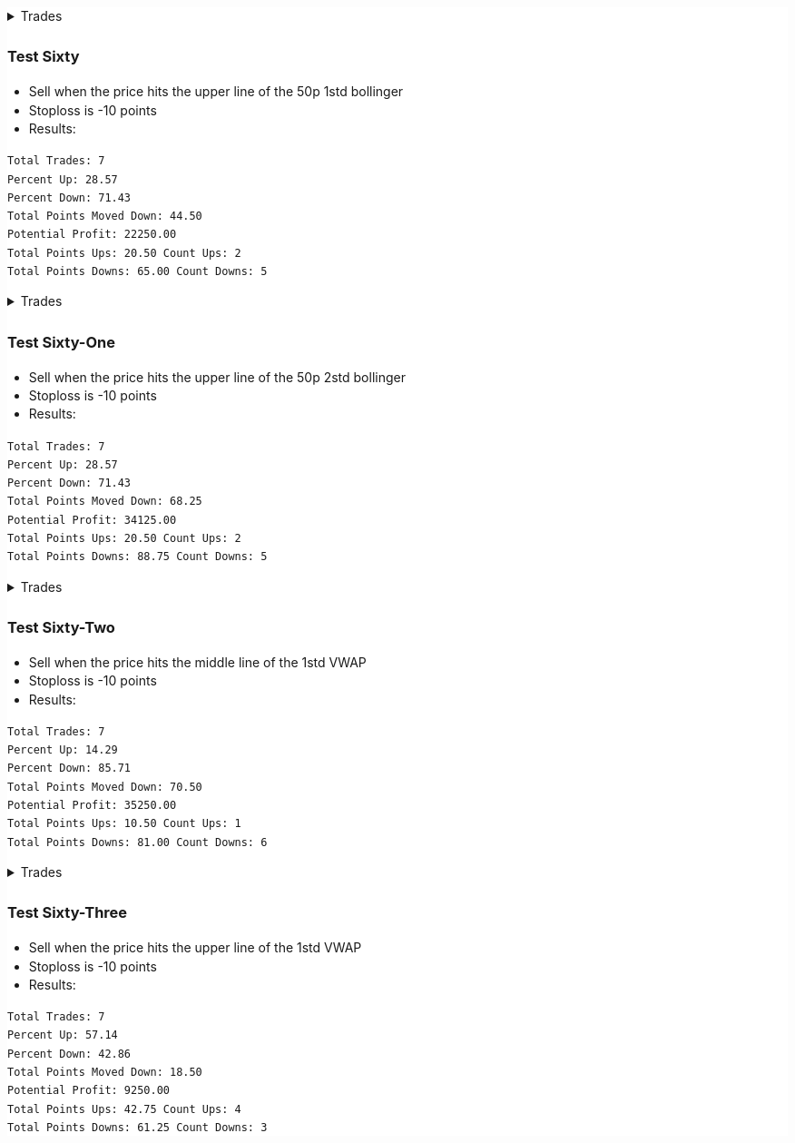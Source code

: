 
<details><summary>Trades</summary></details>

### Test Sixty
* Sell when the price hits the upper line of the 50p 1std bollinger
* Stoploss is -10 points
* Results:
```
Total Trades: 7
Percent Up: 28.57
Percent Down: 71.43
Total Points Moved Down: 44.50
Potential Profit: 22250.00
Total Points Ups: 20.50 Count Ups: 2
Total Points Downs: 65.00 Count Downs: 5
```

<details><summary>Trades</summary></details>

### Test Sixty-One
* Sell when the price hits the upper line of the 50p 2std bollinger
* Stoploss is -10 points
* Results:
```
Total Trades: 7
Percent Up: 28.57
Percent Down: 71.43
Total Points Moved Down: 68.25
Potential Profit: 34125.00
Total Points Ups: 20.50 Count Ups: 2
Total Points Downs: 88.75 Count Downs: 5
```

<details><summary>Trades</summary></details>

### Test Sixty-Two
* Sell when the price hits the middle line of the 1std VWAP
* Stoploss is -10 points
* Results:
```
Total Trades: 7
Percent Up: 14.29
Percent Down: 85.71
Total Points Moved Down: 70.50
Potential Profit: 35250.00
Total Points Ups: 10.50 Count Ups: 1
Total Points Downs: 81.00 Count Downs: 6
```

<details><summary>Trades</summary></details>

### Test Sixty-Three
* Sell when the price hits the upper line of the 1std VWAP
* Stoploss is -10 points
* Results:
```
Total Trades: 7
Percent Up: 57.14
Percent Down: 42.86
Total Points Moved Down: 18.50
Potential Profit: 9250.00
Total Points Ups: 42.75 Count Ups: 4
Total Points Downs: 61.25 Count Downs: 3
```
